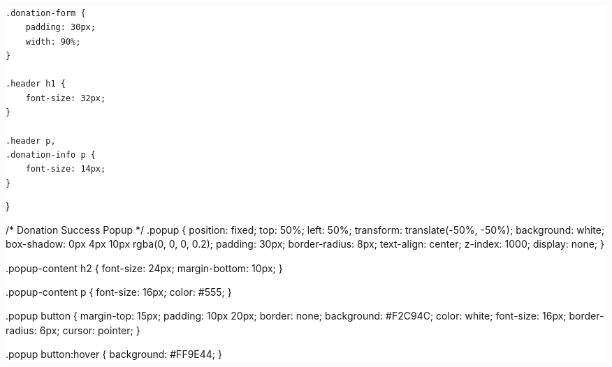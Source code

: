     .donation-form {
        padding: 30px;
        width: 90%;
    }

    .header h1 {
        font-size: 32px;
    }

    .header p,
    .donation-info p {
        font-size: 14px;
    }
}

/* Donation Success Popup */
.popup {
    position: fixed;
    top: 50%;
    left: 50%;
    transform: translate(-50%, -50%);
    background: white;
    box-shadow: 0px 4px 10px rgba(0, 0, 0, 0.2);
    padding: 30px;
    border-radius: 8px;
    text-align: center;
    z-index: 1000;
    display: none;
}

.popup-content h2 {
    font-size: 24px;
    margin-bottom: 10px;
}

.popup-content p {
    font-size: 16px;
    color: #555;
}

.popup button {
    margin-top: 15px;
    padding: 10px 20px;
    border: none;
    background: #F2C94C;
    color: white;
    font-size: 16px;
    border-radius: 6px;
    cursor: pointer;
}

.popup button:hover {
    background: #FF9E44;
}
